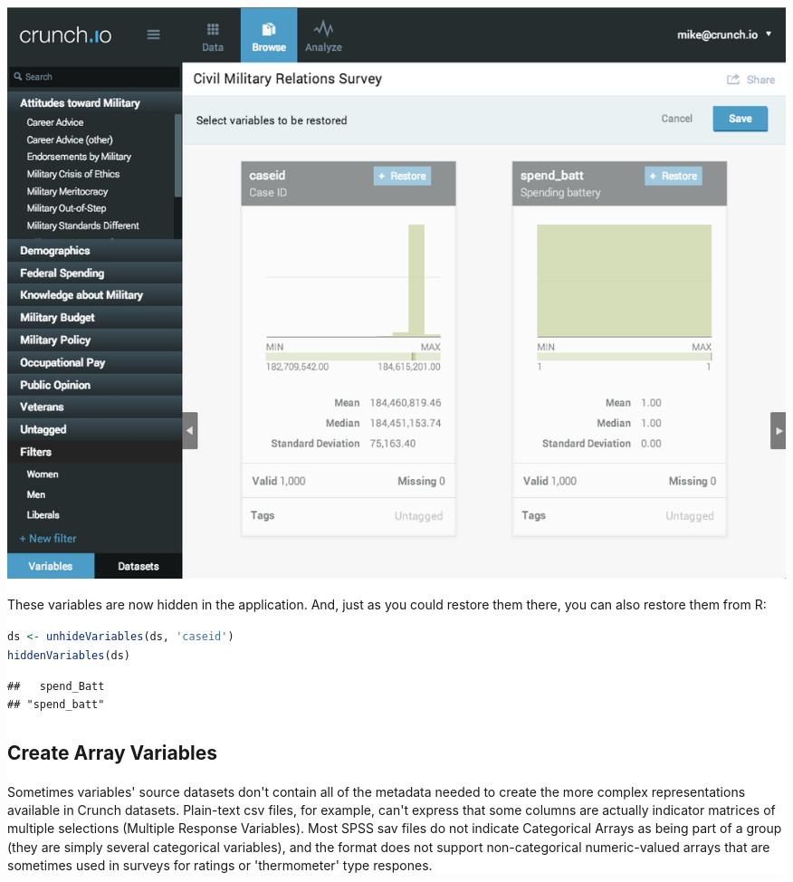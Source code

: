 ![hidden variables](pkg/vignettes/hidden.png)

These variables are now hidden in the application. And, just as you could restore them there, you can also restore them from R:


```r
ds <- unhideVariables(ds, 'caseid')
hiddenVariables(ds)
```

```
##   spend_Batt 
## "spend_batt"
```


## Create Array Variables

Sometimes variables' source datasets don't contain all of the metadata needed to create the more complex representations available in Crunch datasets. Plain-text csv files, for example, can't express that some columns are actually indicator matrices of multiple selections (Multiple Response Variables). Most SPSS sav files do not indicate Categorical Arrays as being part of a group (they are simply several categorical variables), and the format does not support non-categorical numeric-valued arrays that are sometimes used in surveys for ratings or 'thermometer' type respones.
